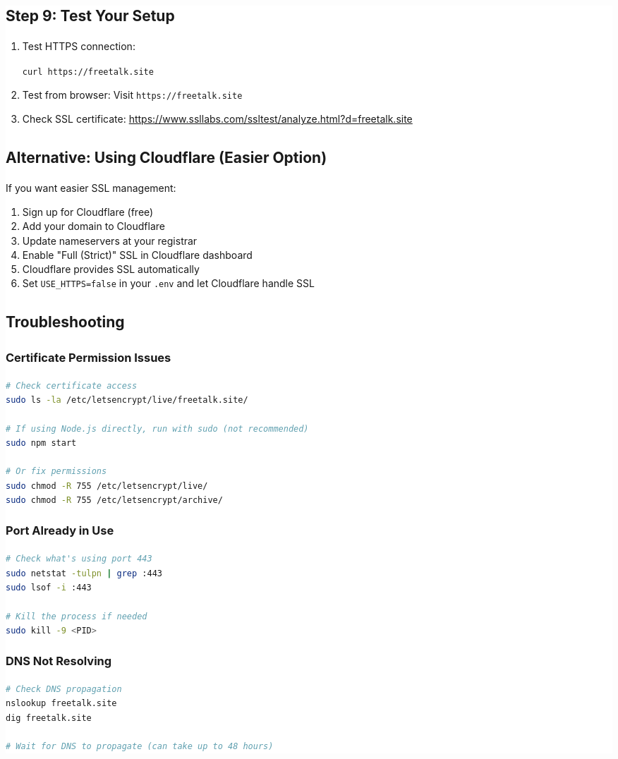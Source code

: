 ## Step 9: Test Your Setup

1. Test HTTPS connection:
   ```bash
   curl https://freetalk.site
   ```

2. Test from browser: Visit `https://freetalk.site`

3. Check SSL certificate: https://www.ssllabs.com/ssltest/analyze.html?d=freetalk.site

## Alternative: Using Cloudflare (Easier Option)

If you want easier SSL management:

1. Sign up for Cloudflare (free)
2. Add your domain to Cloudflare
3. Update nameservers at your registrar
4. Enable "Full (Strict)" SSL in Cloudflare dashboard
5. Cloudflare provides SSL automatically
6. Set `USE_HTTPS=false` in your `.env` and let Cloudflare handle SSL

## Troubleshooting

### Certificate Permission Issues
```bash
# Check certificate access
sudo ls -la /etc/letsencrypt/live/freetalk.site/

# If using Node.js directly, run with sudo (not recommended)
sudo npm start

# Or fix permissions
sudo chmod -R 755 /etc/letsencrypt/live/
sudo chmod -R 755 /etc/letsencrypt/archive/
```

### Port Already in Use
```bash
# Check what's using port 443
sudo netstat -tulpn | grep :443
sudo lsof -i :443

# Kill the process if needed
sudo kill -9 <PID>
```

### DNS Not Resolving
```bash
# Check DNS propagation
nslookup freetalk.site
dig freetalk.site

# Wait for DNS to propagate (can take up to 48 hours)
```
